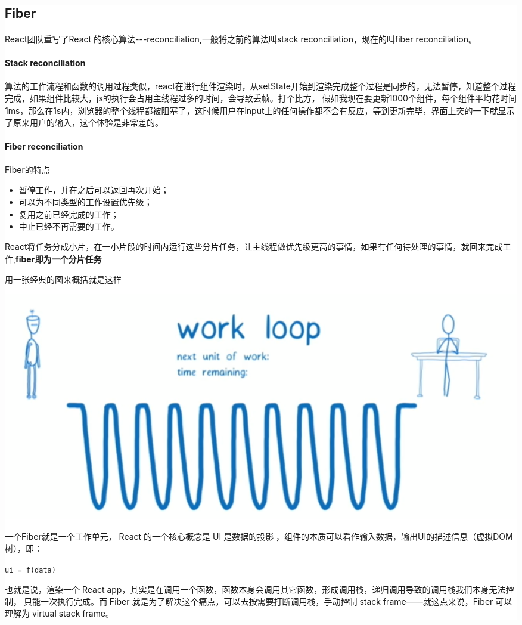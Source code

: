 


## Fiber
React团队重写了React 的核心算法---reconciliation,一般将之前的算法叫stack reconciliation，现在的叫fiber reconciliation。


#### Stack reconciliation
算法的工作流程和函数的调用过程类似，react在进行组件渲染时，从setState开始到渲染完成整个过程是同步的，无法暂停，知道整个过程完成，如果组件比较大，js的执行会占用主线程过多的时间，会导致丢帧。打个比方， 假如我现在要更新1000个组件，每个组件平均花时间1ms，那么在1s内，浏览器的整个线程都被阻塞了，这时候用户在input上的任何操作都不会有反应，等到更新完毕，界面上突的一下就显示了原来用户的输入，这个体验是非常差的。

#### Fiber reconciliation
Fiber的特点

- 暂停工作，并在之后可以返回再次开始；
- 可以为不同类型的工作设置优先级；
- 复用之前已经完成的工作；
- 中止已经不再需要的工作。

React将任务分成小片，在一小片段的时间内运行这些分片任务，让主线程做优先级更高的事情，如果有任何待处理的事情，就回来完成工作,**fiber即为一个分片任务**

用一张经典的图来概括就是这样

![结构](../images/fiber01.png)


一个Fiber就是一个工作单元， React 的一个核心概念是 UI 是数据的投影 ，组件的本质可以看作输入数据，输出UI的描述信息（虚拟DOM树），即：


```
ui = f(data)
```

也就是说，渲染一个 React app，其实是在调用一个函数，函数本身会调用其它函数，形成调用栈，递归调用导致的调用栈我们本身无法控制， 只能一次执行完成。而 Fiber 就是为了解决这个痛点，可以去按需要打断调用栈，手动控制 stack frame——就这点来说，Fiber 可以理解为 virtual stack frame。
